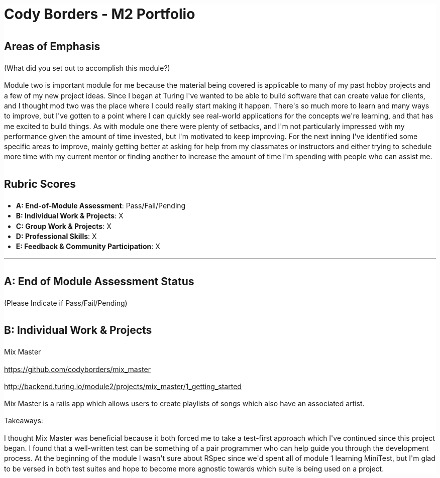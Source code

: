 # Cody Borders - M2 Portfolio

## Areas of Emphasis

(What did you set out to accomplish this module?)

  Module two is important module for me because the material being covered is applicable to many of my past hobby projects and a few of my new project ideas.
  Since I began at Turing I've wanted to be able to build software that can create value for clients, and I thought mod two was the place where I could really start making it happen.
  There's so much more to learn and many ways to improve, but I've gotten to a point where I can quickly see real-world applications for the concepts we're learning, and that has me excited to build things.
  As with module one there were plenty of setbacks, and I'm not particularly impressed with my performance given the amount of time invested, but I'm motivated to keep improving. For the next inning I've
  identified some specific areas to improve, mainly getting better at asking for help from my classmates or instructors and either trying to schedule more time with my current mentor or finding another to increase the amount of time I'm spending
  with people who can assist me.



## Rubric Scores

*   **A: End-of-Module Assessment**: Pass/Fail/Pending
*   **B: Individual Work & Projects**: X
*   **C: Group Work & Projects**: X
*   **D: Professional Skills**: X
*   **E: Feedback & Community Participation**: X

-----------------------

## A: End of Module Assessment Status

(Please Indicate if Pass/Fail/Pending)


## B: Individual Work & Projects


Mix Master

https://github.com/codyborders/mix_master

http://backend.turing.io/module2/projects/mix_master/1_getting_started

Mix Master is a rails app which allows users to create playlists
of songs which also have an associated artist.

Takeaways:

  I thought Mix Master was beneficial because it both forced me to take a test-first approach
  which I've continued since this project began. I found that a well-written test can be something of a pair programmer who can help guide you
  through the development process. At the beginning of the module I wasn't sure about RSpec since we'd spent all of module 1 learning MiniTest,
  but I'm glad to be versed in both test suites and hope to become more agnostic towards which suite is being used on a project.
